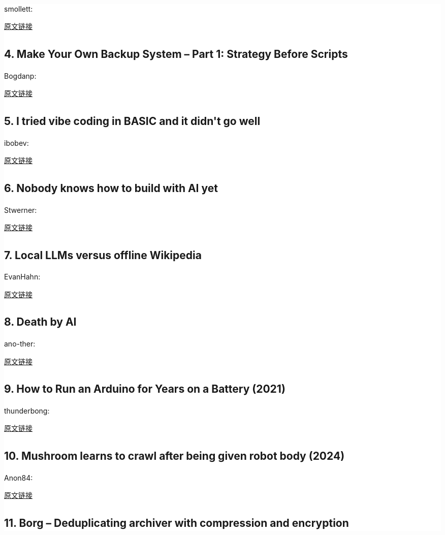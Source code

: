 smollett:

[原文链接](https://www.npr.org/2025/07/14/nx-s1-5467062/hungary-library-books-beetles)

## 4. Make Your Own Backup System – Part 1: Strategy Before Scripts

Bogdanp:

[原文链接](https://it-notes.dragas.net/2025/07/18/make-your-own-backup-system-part-1-strategy-before-scripts/)

## 5. I tried vibe coding in BASIC and it didn't go well

ibobev:

[原文链接](https://www.goto10retro.com/p/vibe-coding-in-basic)

## 6. Nobody knows how to build with AI yet

Stwerner:

[原文链接](https://worksonmymachine.substack.com/p/nobody-knows-how-to-build-with-ai)

## 7. Local LLMs versus offline Wikipedia

EvanHahn:

[原文链接](https://evanhahn.com/local-llms-versus-offline-wikipedia/)

## 8. Death by AI

ano-ther:

[原文链接](https://davebarry.substack.com/p/death-by-ai)

## 9. How to Run an Arduino for Years on a Battery (2021)

thunderbong:

[原文链接](https://makecademy.com/arduino-battery)

## 10. Mushroom learns to crawl after being given robot body (2024)

Anon84:

[原文链接](https://www.the-independent.com/tech/robot-mushroom-biohybrid-robotics-cornell-b2610411.html)

## 11. Borg – Deduplicating archiver with compression and encryption
